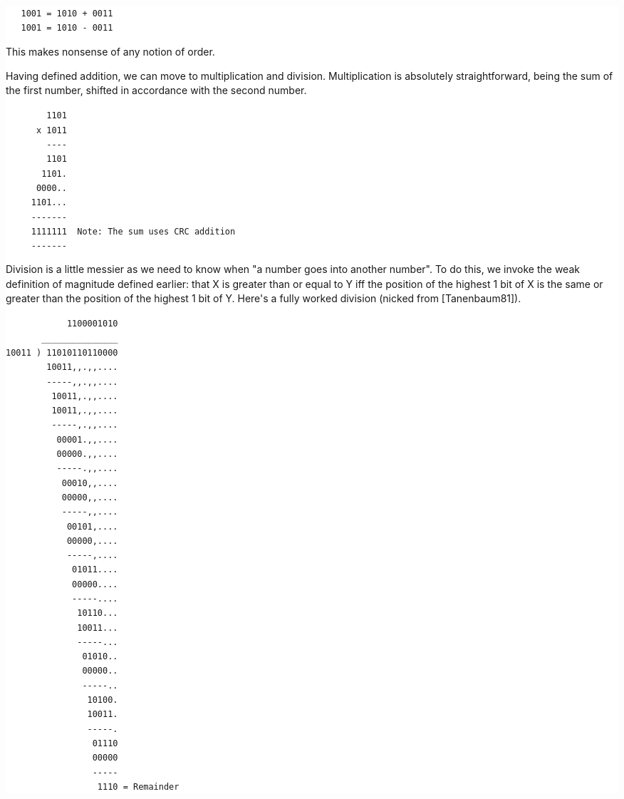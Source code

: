 ```
   1001 = 1010 + 0011
   1001 = 1010 - 0011
```

This makes nonsense of any notion of order.

Having defined addition, we can move to multiplication and division. Multiplication is absolutely straightforward, being the sum of the first number, shifted in accordance with the second number.

```
        1101
      x 1011
        ----
        1101
       1101.
      0000..
     1101...
     -------
     1111111  Note: The sum uses CRC addition
     -------
```

Division is a little messier as we need to know when "a number goes into another number". To do this, we invoke the weak definition of magnitude defined earlier: that X is greater than or equal to Y iff the position of the highest 1 bit of X is the same or greater than the position of the highest 1 bit of Y. Here's a fully worked division (nicked from [Tanenbaum81]).

```
            1100001010
       _______________
10011 ) 11010110110000
        10011,,.,,....
        -----,,.,,....
         10011,.,,....
         10011,.,,....
         -----,.,,....
          00001.,,....
          00000.,,....
          -----.,,....
           00010,,....
           00000,,....
           -----,,....
            00101,....
            00000,....
            -----,....
             01011....
             00000....
             -----....
              10110...
              10011...
              -----...
               01010..
               00000..
               -----..
                10100.
                10011.
                -----.
                 01110
                 00000
                 -----
                  1110 = Remainder
```

